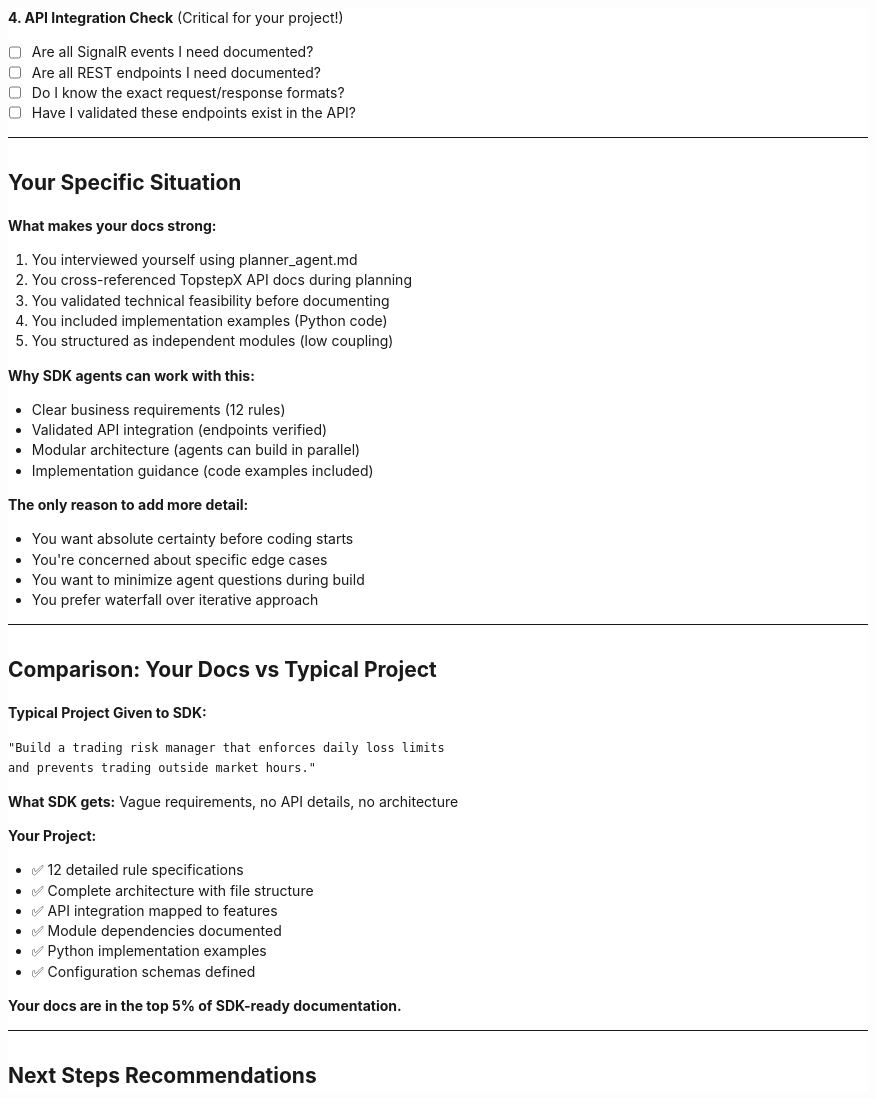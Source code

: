 **4. API Integration Check** (Critical for your project!)
- [ ] Are all SignalR events I need documented?
- [ ] Are all REST endpoints I need documented?
- [ ] Do I know the exact request/response formats?
- [ ] Have I validated these endpoints exist in the API?

---

## Your Specific Situation

**What makes your docs strong:**
1. You interviewed yourself using planner_agent.md
2. You cross-referenced TopstepX API docs during planning
3. You validated technical feasibility before documenting
4. You included implementation examples (Python code)
5. You structured as independent modules (low coupling)

**Why SDK agents can work with this:**
- Clear business requirements (12 rules)
- Validated API integration (endpoints verified)
- Modular architecture (agents can build in parallel)
- Implementation guidance (code examples included)

**The only reason to add more detail:**
- You want absolute certainty before coding starts
- You're concerned about specific edge cases
- You want to minimize agent questions during build
- You prefer waterfall over iterative approach

---

## Comparison: Your Docs vs Typical Project

**Typical Project Given to SDK:**
```
"Build a trading risk manager that enforces daily loss limits
and prevents trading outside market hours."
```
**What SDK gets:** Vague requirements, no API details, no architecture

**Your Project:**
- ✅ 12 detailed rule specifications
- ✅ Complete architecture with file structure
- ✅ API integration mapped to features
- ✅ Module dependencies documented
- ✅ Python implementation examples
- ✅ Configuration schemas defined

**Your docs are in the top 5% of SDK-ready documentation.**

---

## Next Steps Recommendations
